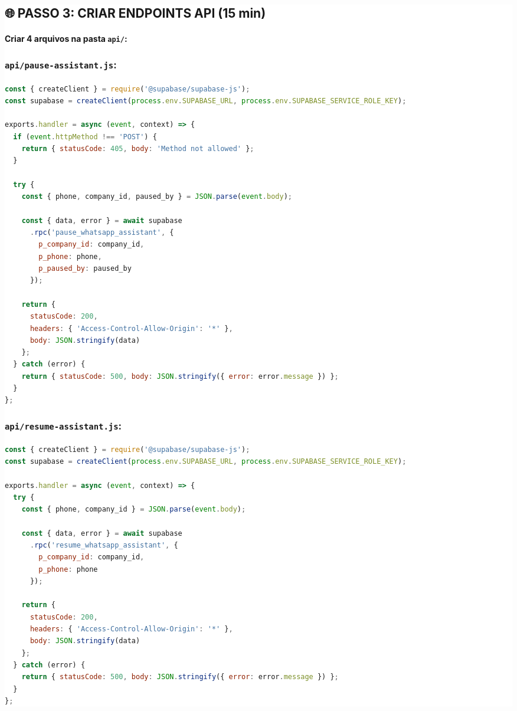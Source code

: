 
## 🌐 PASSO 3: CRIAR ENDPOINTS API (15 min)

**Criar 4 arquivos na pasta `api/`:**

### **`api/pause-assistant.js`:**
```javascript
const { createClient } = require('@supabase/supabase-js');
const supabase = createClient(process.env.SUPABASE_URL, process.env.SUPABASE_SERVICE_ROLE_KEY);

exports.handler = async (event, context) => {
  if (event.httpMethod !== 'POST') {
    return { statusCode: 405, body: 'Method not allowed' };
  }

  try {
    const { phone, company_id, paused_by } = JSON.parse(event.body);
    
    const { data, error } = await supabase
      .rpc('pause_whatsapp_assistant', {
        p_company_id: company_id,
        p_phone: phone,
        p_paused_by: paused_by
      });

    return {
      statusCode: 200,
      headers: { 'Access-Control-Allow-Origin': '*' },
      body: JSON.stringify(data)
    };
  } catch (error) {
    return { statusCode: 500, body: JSON.stringify({ error: error.message }) };
  }
};
```

### **`api/resume-assistant.js`:**
```javascript
const { createClient } = require('@supabase/supabase-js');
const supabase = createClient(process.env.SUPABASE_URL, process.env.SUPABASE_SERVICE_ROLE_KEY);

exports.handler = async (event, context) => {
  try {
    const { phone, company_id } = JSON.parse(event.body);
    
    const { data, error } = await supabase
      .rpc('resume_whatsapp_assistant', {
        p_company_id: company_id,
        p_phone: phone
      });

    return {
      statusCode: 200,
      headers: { 'Access-Control-Allow-Origin': '*' },
      body: JSON.stringify(data)
    };
  } catch (error) {
    return { statusCode: 500, body: JSON.stringify({ error: error.message }) };
  }
};
```
